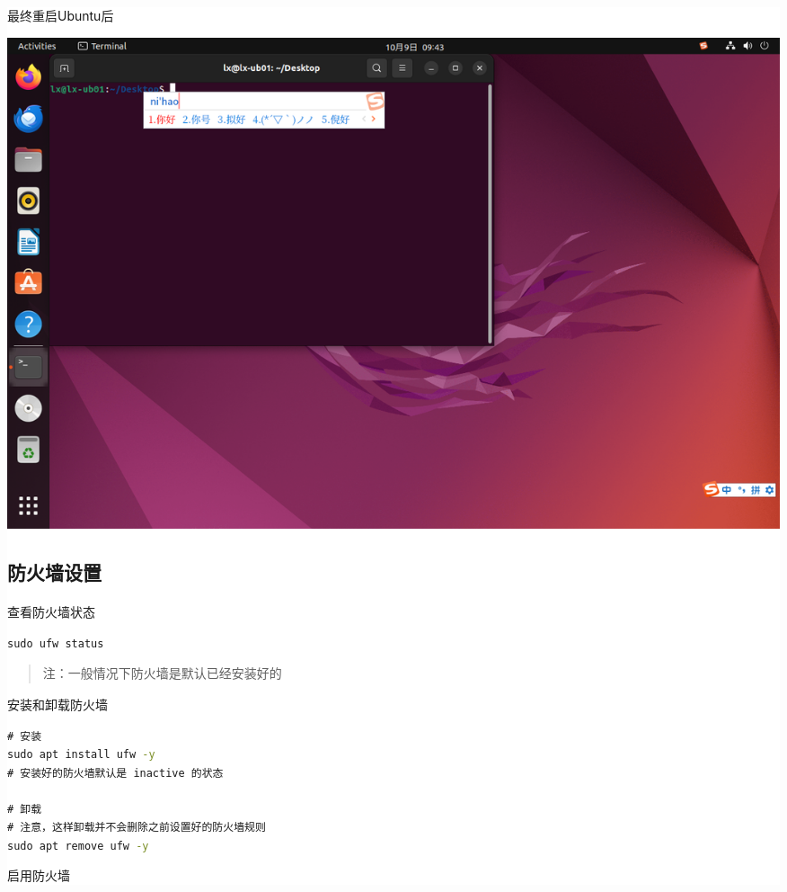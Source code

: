 最终重启Ubuntu后

![image-20231009094410145](inVmwareWorkstation16InstallUbuntu22_04_img/image-20231009094410145.png)

## 防火墙设置

查看防火墙状态

```cmd
sudo ufw status
```

> 注：一般情况下防火墙是默认已经安装好的

安装和卸载防火墙

```cmd
# 安装
sudo apt install ufw -y
# 安装好的防火墙默认是 inactive 的状态

# 卸载
# 注意，这样卸载并不会删除之前设置好的防火墙规则
sudo apt remove ufw -y
```

启用防火墙

